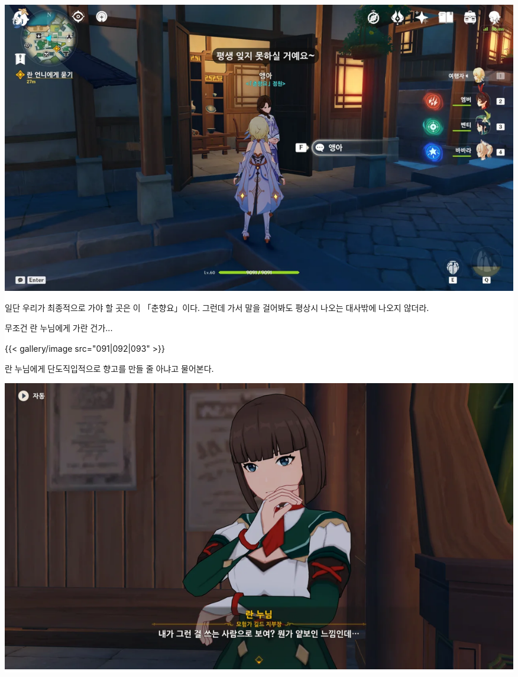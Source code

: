 ![](090.webp)

일단 우리가 최종적으로 가야 할 곳은 이 「춘향요」이다. 그런데 가서 말을 걸어봐도 평상시 나오는 대사밖에 나오지 않더라.

무조건 란 누님에게 가란 건가...

{{< gallery/image src="091|092|093" >}}

란 누님에게 단도직입적으로 향고를 만들 줄 아냐고 물어본다.

![](094.webp)
